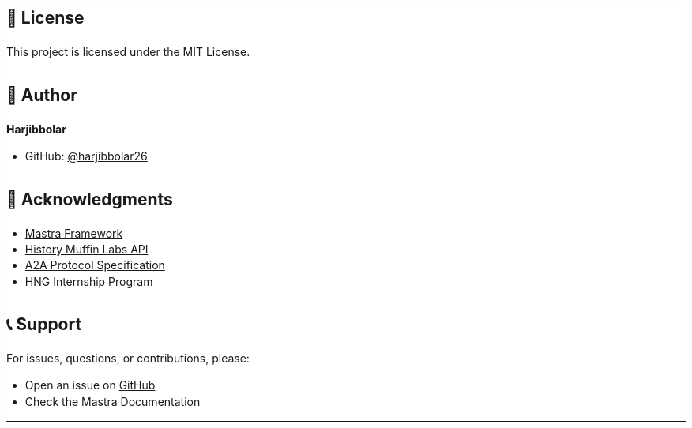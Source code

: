 ## 📄 License

This project is licensed under the MIT License.

## 👤 Author

**Harjibbolar**
- GitHub: [@harjibbolar26](https://github.com/harjibbolar26)

## 🙏 Acknowledgments

- [Mastra Framework](https://mastra.ai)
- [History Muffin Labs API](https://history.muffinlabs.com)
- [A2A Protocol Specification](https://a2a.dev)
- HNG Internship Program

## 📞 Support

For issues, questions, or contributions, please:
- Open an issue on [GitHub](https://github.com/harjibbolar26/hng-stage-three/issues)
- Check the [Mastra Documentation](https://docs.mastra.ai)

---
